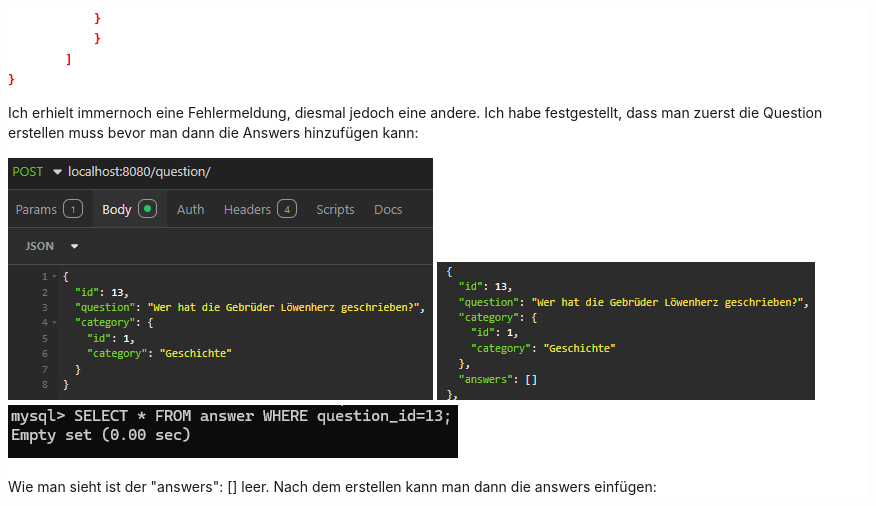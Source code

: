 ```json
			}
			}
		]
}
```

<p>Ich erhielt immernoch eine Fehlermeldung, diesmal jedoch eine andere. Ich habe festgestellt, dass man zuerst die Question erstellen muss bevor man dann die Answers hinzufügen kann: </p>

<img title="" alt="Vergleich zwischen zwei Tabellen" src="./img/grafik.png">
<img title="" alt="Vergleich zwischen zwei Tabellen" src="./img/grafik(1).png">
<img title="" alt="Vergleich zwischen zwei Tabellen" src="./img/grafik(2).png">

<p>Wie man sieht ist der "answers": [] leer. Nach dem erstellen kann man dann die answers einfügen:</p>
